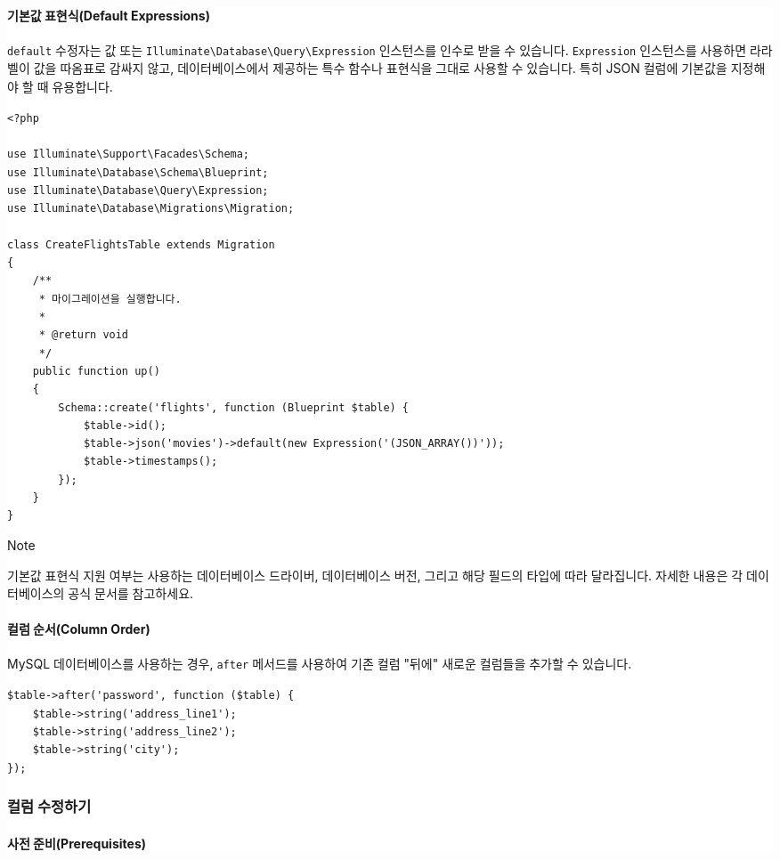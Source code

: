 <a name="default-expressions"></a>
#### 기본값 표현식(Default Expressions)

`default` 수정자는 값 또는 `Illuminate\Database\Query\Expression` 인스턴스를 인수로 받을 수 있습니다. `Expression` 인스턴스를 사용하면 라라벨이 값을 따옴표로 감싸지 않고, 데이터베이스에서 제공하는 특수 함수나 표현식을 그대로 사용할 수 있습니다. 특히 JSON 컬럼에 기본값을 지정해야 할 때 유용합니다.

```
<?php

use Illuminate\Support\Facades\Schema;
use Illuminate\Database\Schema\Blueprint;
use Illuminate\Database\Query\Expression;
use Illuminate\Database\Migrations\Migration;

class CreateFlightsTable extends Migration
{
    /**
     * 마이그레이션을 실행합니다.
     *
     * @return void
     */
    public function up()
    {
        Schema::create('flights', function (Blueprint $table) {
            $table->id();
            $table->json('movies')->default(new Expression('(JSON_ARRAY())'));
            $table->timestamps();
        });
    }
}
```

> [!NOTE]
> 기본값 표현식 지원 여부는 사용하는 데이터베이스 드라이버, 데이터베이스 버전, 그리고 해당 필드의 타입에 따라 달라집니다. 자세한 내용은 각 데이터베이스의 공식 문서를 참고하세요.

<a name="column-order"></a>
#### 컬럼 순서(Column Order)

MySQL 데이터베이스를 사용하는 경우, `after` 메서드를 사용하여 기존 컬럼 "뒤에" 새로운 컬럼들을 추가할 수 있습니다.

```
$table->after('password', function ($table) {
    $table->string('address_line1');
    $table->string('address_line2');
    $table->string('city');
});
```

<a name="modifying-columns"></a>
### 컬럼 수정하기

<a name="prerequisites"></a>
#### 사전 준비(Prerequisites)
